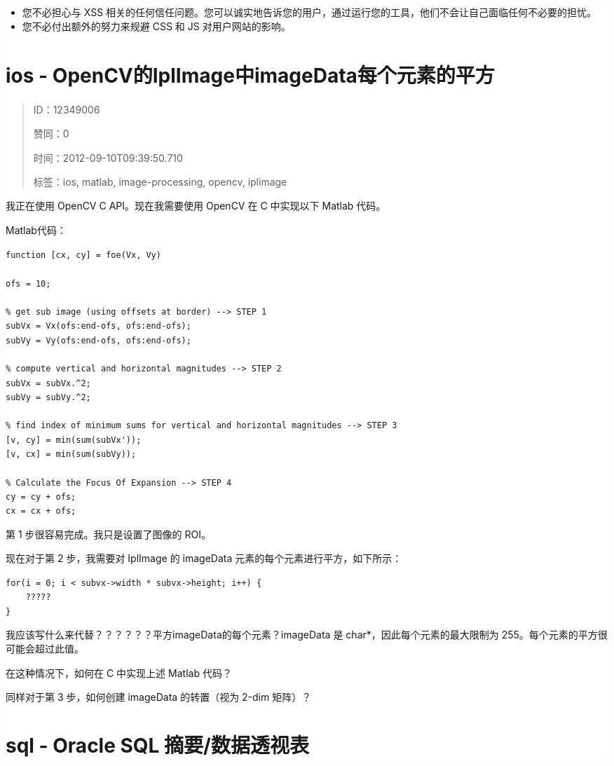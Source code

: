 *   您不必担心与 XSS 相关的任何信任问题。您可以诚实地告诉您的用户，通过运行您的工具，他们不会让自己面临任何不必要的担忧。
*   您不必付出额外的努力来规避 CSS 和 JS 对用户网站的影响。

# ios - OpenCV的IplImage中imageData每个元素的平方

> ID：12349006
> 
> 赞同：0
> 
> 时间：2012-09-10T09:39:50.710
> 
> 标签：ios, matlab, image-processing, opencv, iplimage

我正在使用 OpenCV C API。现在我需要使用 OpenCV 在 C 中实现以下 Matlab 代码。

Matlab代码：

```
function [cx, cy] = foe(Vx, Vy)

ofs = 10;

% get sub image (using offsets at border) --> STEP 1
subVx = Vx(ofs:end-ofs, ofs:end-ofs);
subVy = Vy(ofs:end-ofs, ofs:end-ofs);

% compute vertical and horizontal magnitudes --> STEP 2
subVx = subVx.^2;
subVy = subVy.^2;

% find index of minimum sums for vertical and horizontal magnitudes --> STEP 3
[v, cy] = min(sum(subVx'));
[v, cx] = min(sum(subVy));

% Calculate the Focus Of Expansion --> STEP 4
cy = cy + ofs;
cx = cx + ofs; 
```

第 1 步很容易完成。我只是设置了图像的 ROI。

现在对于第 2 步，我需要对 IplImage 的 imageData 元素的每个元素进行平方，如下所示：

```
for(i = 0; i < subvx->width * subvx->height; i++) {
    ?????
} 
```

我应该写什么来代替？？？？？？平方imageData的每个元素？imageData 是 char*，因此每个元素的最大限制为 255。每个元素的平方很可能会超过此值。

在这种情况下，如何在 C 中实现上述 Matlab 代码？

同样对于第 3 步，如何创建 imageData 的转置（视为 2-dim 矩阵）？

# sql - Oracle SQL 摘要/数据透视表
